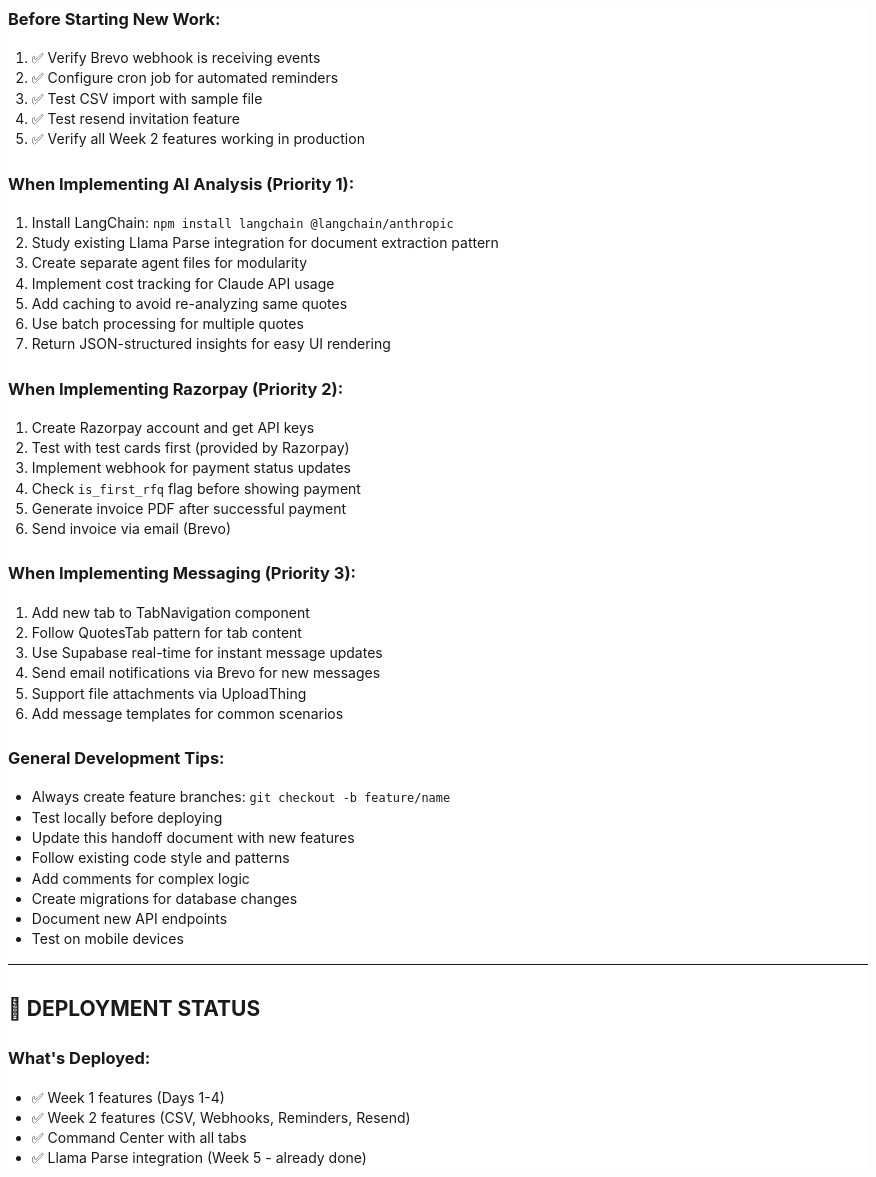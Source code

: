 ### **Before Starting New Work:**
1. ✅ Verify Brevo webhook is receiving events
2. ✅ Configure cron job for automated reminders
3. ✅ Test CSV import with sample file
4. ✅ Test resend invitation feature
5. ✅ Verify all Week 2 features working in production

### **When Implementing AI Analysis (Priority 1):**
1. Install LangChain: `npm install langchain @langchain/anthropic`
2. Study existing Llama Parse integration for document extraction pattern
3. Create separate agent files for modularity
4. Implement cost tracking for Claude API usage
5. Add caching to avoid re-analyzing same quotes
6. Use batch processing for multiple quotes
7. Return JSON-structured insights for easy UI rendering

### **When Implementing Razorpay (Priority 2):**
1. Create Razorpay account and get API keys
2. Test with test cards first (provided by Razorpay)
3. Implement webhook for payment status updates
4. Check `is_first_rfq` flag before showing payment
5. Generate invoice PDF after successful payment
6. Send invoice via email (Brevo)

### **When Implementing Messaging (Priority 3):**
1. Add new tab to TabNavigation component
2. Follow QuotesTab pattern for tab content
3. Use Supabase real-time for instant message updates
4. Send email notifications via Brevo for new messages
5. Support file attachments via UploadThing
6. Add message templates for common scenarios

### **General Development Tips:**
- Always create feature branches: `git checkout -b feature/name`
- Test locally before deploying
- Update this handoff document with new features
- Follow existing code style and patterns
- Add comments for complex logic
- Create migrations for database changes
- Document new API endpoints
- Test on mobile devices

---

## 🚦 DEPLOYMENT STATUS

### **What's Deployed:**
- ✅ Week 1 features (Days 1-4)
- ✅ Week 2 features (CSV, Webhooks, Reminders, Resend)
- ✅ Command Center with all tabs
- ✅ Llama Parse integration (Week 5 - already done)
